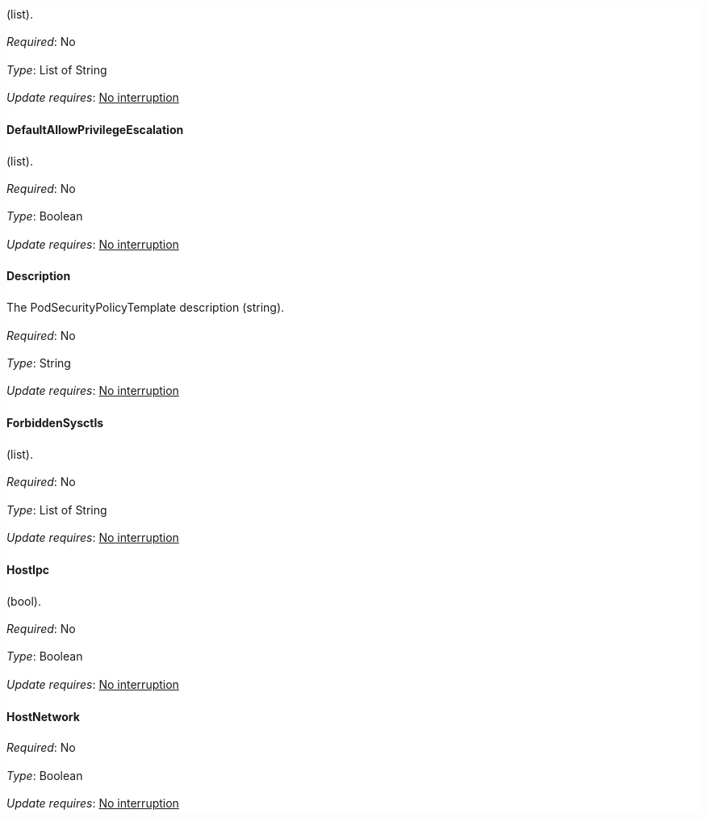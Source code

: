 (list).

_Required_: No

_Type_: List of String

_Update requires_: [No interruption](https://docs.aws.amazon.com/AWSCloudFormation/latest/UserGuide/using-cfn-updating-stacks-update-behaviors.html#update-no-interrupt)

#### DefaultAllowPrivilegeEscalation

(list).

_Required_: No

_Type_: Boolean

_Update requires_: [No interruption](https://docs.aws.amazon.com/AWSCloudFormation/latest/UserGuide/using-cfn-updating-stacks-update-behaviors.html#update-no-interrupt)

#### Description

The PodSecurityPolicyTemplate description (string).

_Required_: No

_Type_: String

_Update requires_: [No interruption](https://docs.aws.amazon.com/AWSCloudFormation/latest/UserGuide/using-cfn-updating-stacks-update-behaviors.html#update-no-interrupt)

#### ForbiddenSysctls

(list).

_Required_: No

_Type_: List of String

_Update requires_: [No interruption](https://docs.aws.amazon.com/AWSCloudFormation/latest/UserGuide/using-cfn-updating-stacks-update-behaviors.html#update-no-interrupt)

#### HostIpc

(bool).

_Required_: No

_Type_: Boolean

_Update requires_: [No interruption](https://docs.aws.amazon.com/AWSCloudFormation/latest/UserGuide/using-cfn-updating-stacks-update-behaviors.html#update-no-interrupt)

#### HostNetwork

_Required_: No

_Type_: Boolean

_Update requires_: [No interruption](https://docs.aws.amazon.com/AWSCloudFormation/latest/UserGuide/using-cfn-updating-stacks-update-behaviors.html#update-no-interrupt)
